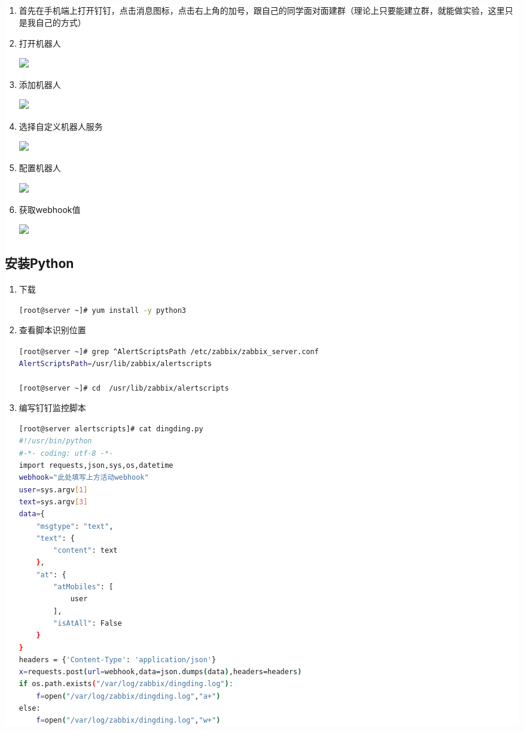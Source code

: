 1. 首先在手机端上打开钉钉，点击消息图标，点击右上角的加号，跟自己的同学面对面建群（理论上只要能建立群，就能做实验，这里只是我自己的方式）

2. 打开机器人

   ![](https://gitee.com/fan-dongyuan/ty-gallery/raw/master/%E5%B7%A5%E5%9D%8A%E5%9B%BE/zabbix/dd1.png)

3. 添加机器人

   ![](https://gitee.com/fan-dongyuan/ty-gallery/raw/master/%E5%B7%A5%E5%9D%8A%E5%9B%BE/zabbix/dd2.png)

4. 选择自定义机器人服务

   ![](https://gitee.com/fan-dongyuan/ty-gallery/raw/master/%E5%B7%A5%E5%9D%8A%E5%9B%BE/zabbix/dd3.png)

5. 配置机器人

   ![](https://gitee.com/fan-dongyuan/ty-gallery/raw/master/%E5%B7%A5%E5%9D%8A%E5%9B%BE/zabbix/dd4.png)

6. 获取webhook值

   ![](https://gitee.com/fan-dongyuan/ty-gallery/raw/master/%E5%B7%A5%E5%9D%8A%E5%9B%BE/zabbix/dd5.png)



## 安装Python

1. 下载

   ```sh
   [root@server ~]# yum install -y python3
   ```

2. 查看脚本识别位置

   ```sh
   [root@server ~]# grep ^AlertScriptsPath /etc/zabbix/zabbix_server.conf
   AlertScriptsPath=/usr/lib/zabbix/alertscripts
   
   [root@server ~]# cd  /usr/lib/zabbix/alertscripts
   ```

3. 编写钉钉监控脚本

   ```sh
   [root@server alertscripts]# cat dingding.py 
   #!/usr/bin/python
   #-*- coding: utf-8 -*-
   import requests,json,sys,os,datetime
   webhook="此处填写上方活动webhook"
   user=sys.argv[1]
   text=sys.argv[3]
   data={
       "msgtype": "text",
       "text": {
           "content": text
       },
       "at": {
           "atMobiles": [
               user
           ],
           "isAtAll": False
       }
   }
   headers = {'Content-Type': 'application/json'}
   x=requests.post(url=webhook,data=json.dumps(data),headers=headers)
   if os.path.exists("/var/log/zabbix/dingding.log"):
       f=open("/var/log/zabbix/dingding.log","a+")
   else:
       f=open("/var/log/zabbix/dingding.log","w+")
   ```